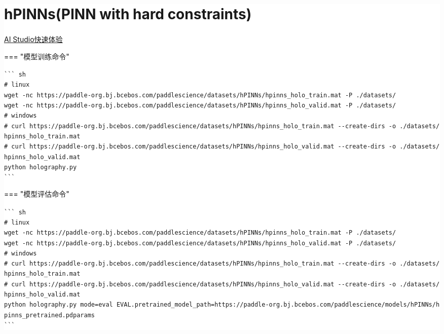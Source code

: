 # hPINNs(PINN with hard constraints)

<a href="https://aistudio.baidu.com/aistudio/projectdetail/6390502" class="md-button md-button--primary" style>AI Studio快速体验</a>

=== "模型训练命令"

    ``` sh
    # linux
    wget -nc https://paddle-org.bj.bcebos.com/paddlescience/datasets/hPINNs/hpinns_holo_train.mat -P ./datasets/
    wget -nc https://paddle-org.bj.bcebos.com/paddlescience/datasets/hPINNs/hpinns_holo_valid.mat -P ./datasets/
    # windows
    # curl https://paddle-org.bj.bcebos.com/paddlescience/datasets/hPINNs/hpinns_holo_train.mat --create-dirs -o ./datasets/hpinns_holo_train.mat
    # curl https://paddle-org.bj.bcebos.com/paddlescience/datasets/hPINNs/hpinns_holo_valid.mat --create-dirs -o ./datasets/hpinns_holo_valid.mat
    python holography.py
    ```

=== "模型评估命令"

    ``` sh
    # linux
    wget -nc https://paddle-org.bj.bcebos.com/paddlescience/datasets/hPINNs/hpinns_holo_train.mat -P ./datasets/
    wget -nc https://paddle-org.bj.bcebos.com/paddlescience/datasets/hPINNs/hpinns_holo_valid.mat -P ./datasets/
    # windows
    # curl https://paddle-org.bj.bcebos.com/paddlescience/datasets/hPINNs/hpinns_holo_train.mat --create-dirs -o ./datasets/hpinns_holo_train.mat
    # curl https://paddle-org.bj.bcebos.com/paddlescience/datasets/hPINNs/hpinns_holo_valid.mat --create-dirs -o ./datasets/hpinns_holo_valid.mat
    python holography.py mode=eval EVAL.pretrained_model_path=https://paddle-org.bj.bcebos.com/paddlescience/models/hPINNs/hpinns_pretrained.pdparams
    ```
